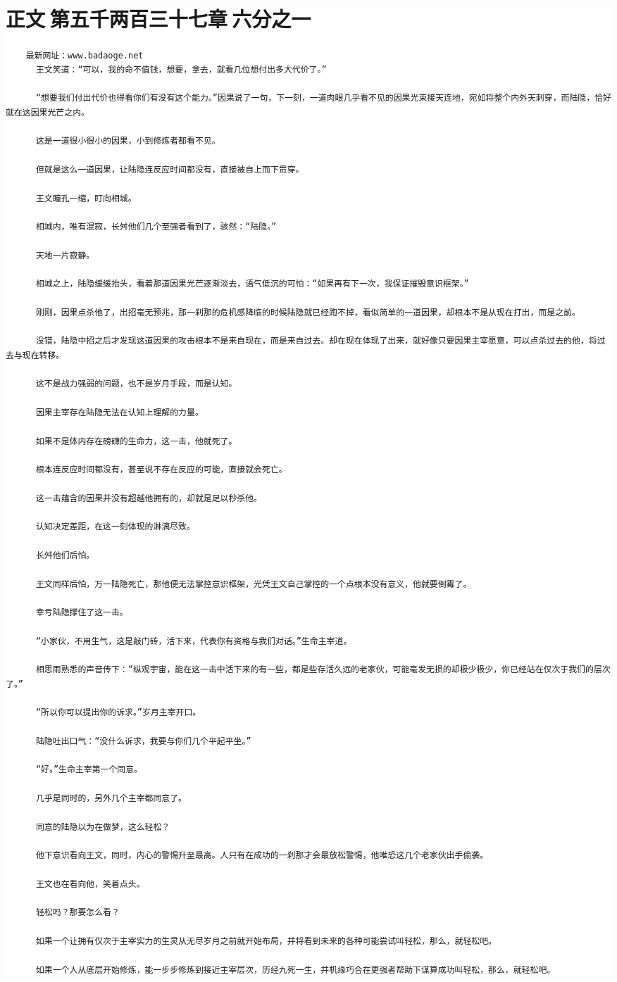 # 正文 第五千两百三十七章 六分之一
        最新网址：www.badaoge.net
          王文笑道：“可以，我的命不值钱，想要，拿去，就看几位想付出多大代价了。”
      
          “想要我们付出代价也得看你们有没有这个能力。”因果说了一句，下一刻，一道肉眼几乎看不见的因果光束接天连地，宛如将整个内外天刺穿，而陆隐，恰好就在这因果光芒之内。
      
          这是一道很小很小的因果，小到修炼者都看不见。
      
          但就是这么一道因果，让陆隐连反应时间都没有，直接被自上而下贯穿。
      
          王文瞳孔一缩，盯向相城。
      
          相城内，唯有混寂，长舛他们几个至强者看到了，骇然：“陆隐。”
      
          天地一片寂静。
      
          相城之上，陆隐缓缓抬头，看着那道因果光芒逐渐淡去，语气低沉的可怕：“如果再有下一次，我保证摧毁意识框架。”
      
          刚刚，因果点杀他了，出招毫无预兆，那一刹那的危机感降临的时候陆隐就已经跑不掉，看似简单的一道因果，却根本不是从现在打出，而是之前。
      
          没错，陆隐中招之后才发现这道因果的攻击根本不是来自现在，而是来自过去。却在现在体现了出来，就好像只要因果主宰愿意，可以点杀过去的他，将过去与现在转移。
      
          这不是战力强弱的问题，也不是岁月手段，而是认知。
      
          因果主宰存在陆隐无法在认知上理解的力量。
      
          如果不是体内存在磅礴的生命力，这一击，他就死了。
      
          根本连反应时间都没有，甚至说不存在反应的可能，直接就会死亡。
      
          这一击蕴含的因果并没有超越他拥有的，却就是足以秒杀他。
      
          认知决定差距，在这一刻体现的淋漓尽致。
      
          长舛他们后怕。
      
          王文同样后怕，万一陆隐死亡，那他便无法掌控意识框架，光凭王文自己掌控的一个点根本没有意义，他就要倒霉了。
      
          幸亏陆隐撑住了这一击。
      
          “小家伙，不用生气，这是敲门砖，活下来，代表你有资格与我们对话。”生命主宰道。
      
          相思雨熟悉的声音传下：“纵观宇宙，能在这一击中活下来的有一些，都是些存活久远的老家伙，可能毫发无损的却极少极少，你已经站在仅次于我们的层次了。”
      
          “所以你可以提出你的诉求。”岁月主宰开口。
      
          陆隐吐出口气：“没什么诉求，我要与你们几个平起平坐。”
      
          “好。”生命主宰第一个同意。
      
          几乎是同时的，另外几个主宰都同意了。
      
          同意的陆隐以为在做梦，这么轻松？
      
          他下意识看向王文，同时，内心的警惕升至最高。人只有在成功的一刹那才会最放松警惕，他唯恐这几个老家伙出手偷袭。
      
          王文也在看向他，笑着点头。
      
          轻松吗？那要怎么看？
      
          如果一个让拥有仅次于主宰实力的生灵从无尽岁月之前就开始布局，并将看到未来的各种可能尝试叫轻松，那么，就轻松吧。
      
          如果一个人从底层开始修炼，能一步步修炼到接近主宰层次，历经九死一生，并机缘巧合在更强者帮助下谋算成功叫轻松，那么，就轻松吧。
      